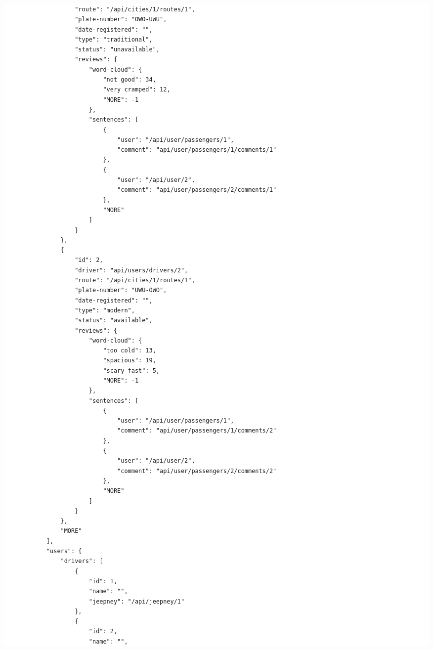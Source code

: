                         "route": "/api/cities/1/routes/1",
                        "plate-number": "OWO-UWU",
                        "date-registered": "",
                        "type": "traditional",
                        "status": "unavailable",
                        "reviews": {
                            "word-cloud": {
                                "not good": 34,
                                "very cramped": 12,
                                "MORE": -1
                            },
                            "sentences": [
                                {
                                    "user": "/api/user/passengers/1",
                                    "comment": "api/user/passengers/1/comments/1"
                                },
                                {
                                    "user": "/api/user/2",
                                    "comment": "api/user/passengers/2/comments/1"
                                },
                                "MORE"
                            ]
                        }
                    },
                    {
                        "id": 2,
                        "driver": "api/users/drivers/2",
                        "route": "/api/cities/1/routes/1",
                        "plate-number": "UWU-OWO",
                        "date-registered": "",
                        "type": "modern",
                        "status": "available",
                        "reviews": {
                            "word-cloud": {
                                "too cold": 13,
                                "spacious": 19,
                                "scary fast": 5,
                                "MORE": -1
                            },
                            "sentences": [
                                {
                                    "user": "/api/user/passengers/1",
                                    "comment": "api/user/passengers/1/comments/2"
                                },
                                {
                                    "user": "/api/user/2",
                                    "comment": "api/user/passengers/2/comments/2"
                                },
                                "MORE"
                            ]
                        }
                    },
                    "MORE"
                ],
                "users": {
                    "drivers": [
                        {
                            "id": 1,
                            "name": "",
                            "jeepney": "/api/jeepney/1"
                        },
                        {
                            "id": 2,
                            "name": "",